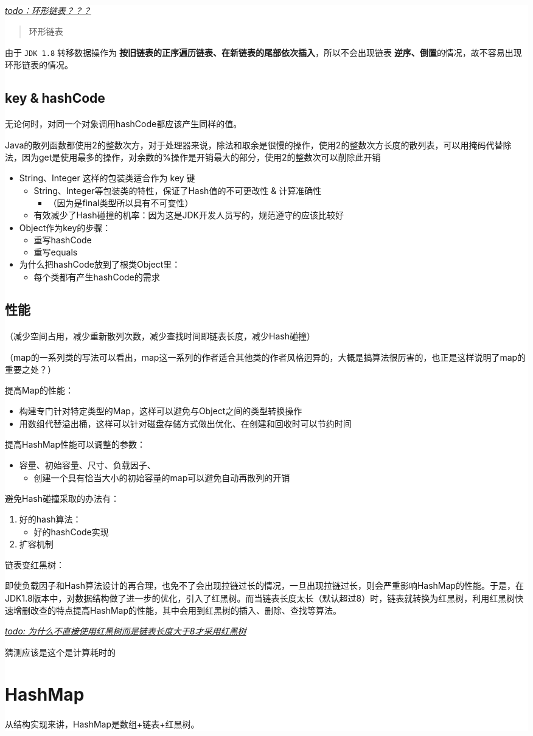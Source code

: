 <u>*todo：环形链表？？？*</u>

> 环形链表

由于 `JDK 1.8` 转移数据操作为 **按旧链表的正序遍历链表、在新链表的尾部依次插入**，所以不会出现链表 **逆序、倒置**的情况，故不容易出现环形链表的情况。

## key & hashCode

无论何时，对同一个对象调用hashCode都应该产生同样的值。

Java的散列函数都使用2的整数次方，对于处理器来说，除法和取余是很慢的操作，使用2的整数次方长度的散列表，可以用掩码代替除法，因为get是使用最多的操作，对余数的%操作是开销最大的部分，使用2的整数次可以削除此开销

- String、Integer 这样的包装类适合作为 key 键
  - String、Integer等包装类的特性，保证了Hash值的不可更改性 & 计算准确性
    - （因为是final类型所以具有不可变性）
  - 有效减少了Hash碰撞的机率：因为这是JDK开发人员写的，规范遵守的应该比较好
- Object作为key的步骤：
  - 重写hashCode
  - 重写equals
- 为什么把hashCode放到了根类Object里：
  - 每个类都有产生hashCode的需求

## 性能

（减少空间占用，减少重新散列次数，减少查找时间即链表长度，减少Hash碰撞）

（map的一系列类的写法可以看出，map这一系列的作者适合其他类的作者风格迥异的，大概是搞算法很厉害的，也正是这样说明了map的重要之处？）

提高Map的性能：

- 构建专门针对特定类型的Map，这样可以避免与Object之间的类型转换操作
- 用数组代替溢出桶，这样可以针对磁盘存储方式做出优化、在创建和回收时可以节约时间

提高HashMap性能可以调整的参数：

- 容量、初始容量、尺寸、负载因子、
  - 创建一个具有恰当大小的初始容量的map可以避免自动再散列的开销

避免Hash碰撞采取的办法有：

1. 好的hash算法：
   - 好的hashCode实现
2. 扩容机制

链表变红黑树：

即使负载因子和Hash算法设计的再合理，也免不了会出现拉链过长的情况，一旦出现拉链过长，则会严重影响HashMap的性能。于是，在JDK1.8版本中，对数据结构做了进一步的优化，引入了红黑树。而当链表长度太长（默认超过8）时，链表就转换为红黑树，利用红黑树快速增删改查的特点提高HashMap的性能，其中会用到红黑树的插入、删除、查找等算法。

<u>*todo: 为什么不直接使用红黑树而是链表长度大于8才采用红黑树*</u>

猜测应该是这个是计算耗时的

# HashMap

从结构实现来讲，HashMap是数组+链表+红黑树。
